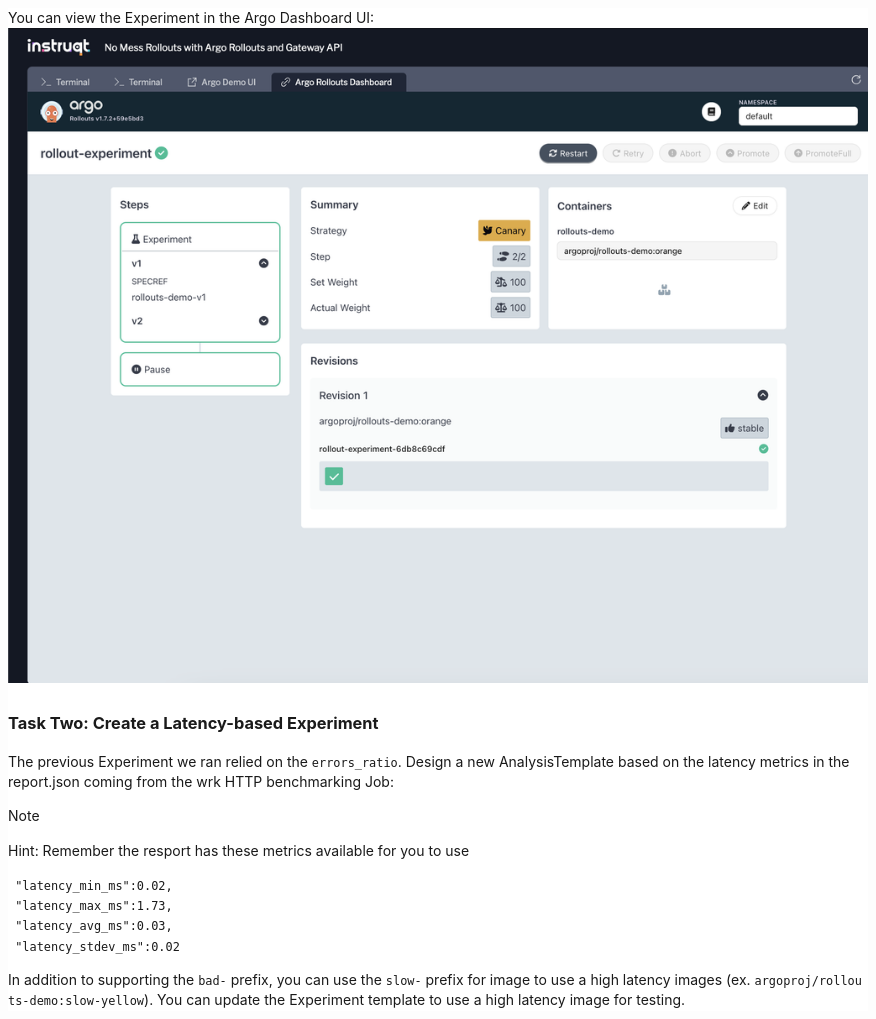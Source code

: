 You can view the Experiment in the Argo Dashboard UI:
![Experiment in Argo Dashboard UI](../assets/argo_dashboard_experiment.png)

### Task Two: Create a Latency-based Experiment

The previous Experiment we ran relied on the `errors_ratio`. Design a new AnalysisTemplate based on the latency metrics in the report.json coming from the wrk HTTP benchmarking Job:

> [!NOTE]
> Hint: Remember the resport has these metrics available for you to use
>```
>  "latency_min_ms":0.02,
>  "latency_max_ms":1.73,
>  "latency_avg_ms":0.03,
>  "latency_stdev_ms":0.02
>```

In addition to supporting the `bad-` prefix, you can use the `slow-` prefix for image to use a high latency images (ex. `argoproj/rollouts-demo:slow-yellow`). You can update the Experiment template to use a high latency image for testing.
